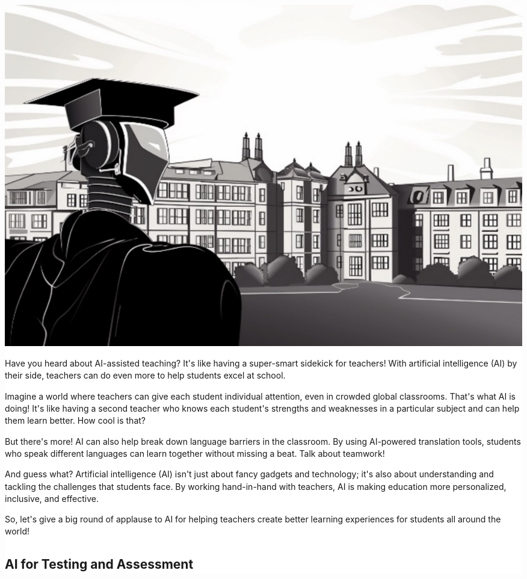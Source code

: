 
![AI assisted teaching](/assets/images/ai-education-04.svg "ai teaching assistans")


Have you heard about AI-assisted teaching? It's like having a super-smart sidekick for teachers! With artificial intelligence (AI) by their side, teachers can do even more to help students excel at school.

Imagine a world where teachers can give each student individual attention, even in crowded global classrooms. That's what AI is doing! It's like having a second teacher who knows each student's strengths and weaknesses in a particular subject and can help them learn better. How cool is that?

But there's more! AI can also help break down language barriers in the classroom. By using AI-powered translation tools, students who speak different languages can learn together without missing a beat. Talk about teamwork!

And guess what? Artificial intelligence (AI) isn't just about fancy gadgets and technology; it's also about understanding and tackling the challenges that students face. By working hand-in-hand with teachers, AI is making education more personalized, inclusive, and effective.

So, let's give a big round of applause to AI for helping teachers create better learning experiences for students all around the world!


## AI for Testing and Assessment
